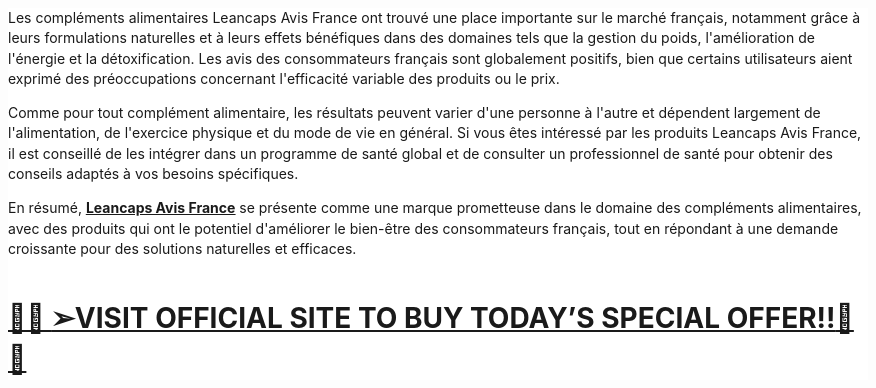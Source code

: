 <p>Les compl&eacute;ments alimentaires Leancaps Avis France ont trouv&eacute; une place importante sur le march&eacute; fran&ccedil;ais, notamment gr&acirc;ce &agrave; leurs formulations naturelles et &agrave; leurs effets b&eacute;n&eacute;fiques dans des domaines tels que la gestion du poids, l'am&eacute;lioration de l'&eacute;nergie et la d&eacute;toxification. Les avis des consommateurs fran&ccedil;ais sont globalement positifs, bien que certains utilisateurs aient exprim&eacute; des pr&eacute;occupations concernant l'efficacit&eacute; variable des produits ou le prix.</p>
<p>Comme pour tout compl&eacute;ment alimentaire, les r&eacute;sultats peuvent varier d'une personne &agrave; l'autre et d&eacute;pendent largement de l'alimentation, de l'exercice physique et du mode de vie en g&eacute;n&eacute;ral. Si vous &ecirc;tes int&eacute;ress&eacute; par les produits Leancaps Avis France, il est conseill&eacute; de les int&eacute;grer dans un programme de sant&eacute; global et de consulter un professionnel de sant&eacute; pour obtenir des conseils adapt&eacute;s &agrave; vos besoins sp&eacute;cifiques.</p>
<p>En r&eacute;sum&eacute;,&nbsp;<strong><u><a href="https://www.facebook.com/groups/leancapsfrancefr" target="_blank" rel="nofollow">Leancaps Avis France</a></u></strong>&nbsp;se pr&eacute;sente comme une marque prometteuse dans le domaine des compl&eacute;ments alimentaires, avec des produits qui ont le potentiel d'am&eacute;liorer le bien-&ecirc;tre des consommateurs fran&ccedil;ais, tout en r&eacute;pondant &agrave; une demande croissante pour des solutions naturelles et efficaces.</p>
<h1><u>👀🎆&nbsp;<strong><a href="https://trendgadgetz.shop/leancaps-fr-buy" target="_blank" rel="nofollow">➢VISIT OFFICIAL SITE TO BUY TODAY&rsquo;S SPECIAL OFFER!!</a></strong>👀🎆</u></h1>

